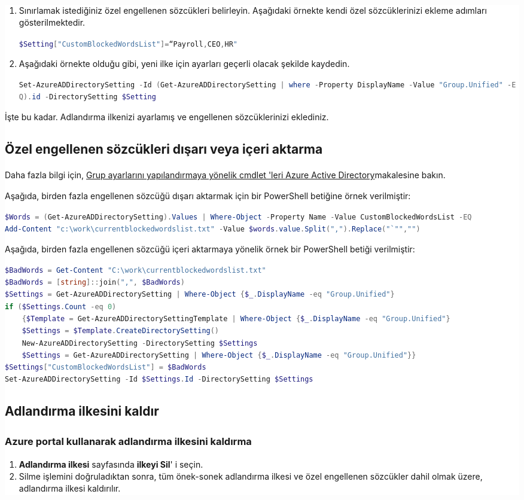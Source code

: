 1. Sınırlamak istediğiniz özel engellenen sözcükleri belirleyin. Aşağıdaki örnekte kendi özel sözcüklerinizi ekleme adımları gösterilmektedir.
  
   ``` PowerShell
   $Setting["CustomBlockedWordsList"]=“Payroll,CEO,HR"
   ```
  
1. Aşağıdaki örnekte olduğu gibi, yeni ilke için ayarları geçerli olacak şekilde kaydedin.
  
   ``` PowerShell
   Set-AzureADDirectorySetting -Id (Get-AzureADDirectorySetting | where -Property DisplayName -Value "Group.Unified" -EQ).id -DirectorySetting $Setting
   ```
  
İşte bu kadar. Adlandırma ilkenizi ayarlamış ve engellenen sözcüklerinizi eklediniz.

## <a name="export-or-import-custom-blocked-words"></a>Özel engellenen sözcükleri dışarı veya içeri aktarma

Daha fazla bilgi için, [Grup ayarlarını yapılandırmaya yönelik cmdlet 'leri Azure Active Directory](../enterprise-users/groups-settings-cmdlets.md)makalesine bakın.

Aşağıda, birden fazla engellenen sözcüğü dışarı aktarmak için bir PowerShell betiğine örnek verilmiştir:

``` PowerShell
$Words = (Get-AzureADDirectorySetting).Values | Where-Object -Property Name -Value CustomBlockedWordsList -EQ 
Add-Content "c:\work\currentblockedwordslist.txt" -Value $words.value.Split(",").Replace("`"","")  
```

Aşağıda, birden fazla engellenen sözcüğü içeri aktarmaya yönelik örnek bir PowerShell betiği verilmiştir:

``` PowerShell
$BadWords = Get-Content "C:\work\currentblockedwordslist.txt"
$BadWords = [string]::join(",", $BadWords)
$Settings = Get-AzureADDirectorySetting | Where-Object {$_.DisplayName -eq "Group.Unified"}
if ($Settings.Count -eq 0)
    {$Template = Get-AzureADDirectorySettingTemplate | Where-Object {$_.DisplayName -eq "Group.Unified"}
    $Settings = $Template.CreateDirectorySetting()
    New-AzureADDirectorySetting -DirectorySetting $Settings
    $Settings = Get-AzureADDirectorySetting | Where-Object {$_.DisplayName -eq "Group.Unified"}}
$Settings["CustomBlockedWordsList"] = $BadWords
Set-AzureADDirectorySetting -Id $Settings.Id -DirectorySetting $Settings 
```

## <a name="remove-the-naming-policy"></a>Adlandırma ilkesini kaldır

### <a name="remove-the-naming-policy-using-azure-portal"></a>Azure portal kullanarak adlandırma ilkesini kaldırma

1. **Adlandırma ilkesi** sayfasında **ilkeyi Sil**' i seçin.
1. Silme işlemini doğruladıktan sonra, tüm önek-sonek adlandırma ilkesi ve özel engellenen sözcükler dahil olmak üzere, adlandırma ilkesi kaldırılır.
